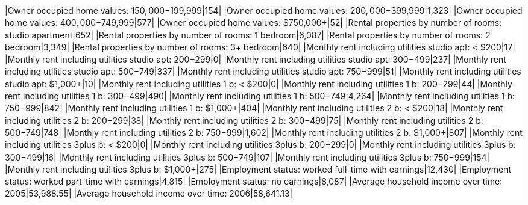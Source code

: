 |Owner occupied home values: $150,000-$199,999|154|
|Owner occupied home values: $200,000-$399,999|1,323|
|Owner occupied home values: $400,000-$749,999|577|
|Owner occupied home values: $750,000+|52|
|Rental properties by number of rooms: studio apartment|652|
|Rental properties by number of rooms: 1 bedroom|6,087|
|Rental properties by number of rooms: 2 bedroom|3,349|
|Rental properties by number of rooms: 3+ bedroom|640|
|Monthly rent including utilities studio apt: < $200|17|
|Monthly rent including utilities studio apt: $200-$299|0|
|Monthly rent including utilities studio apt: $300-$499|237|
|Monthly rent including utilities studio apt: $500-$749|337|
|Monthly rent including utilities studio apt: $750-$999|51|
|Monthly rent including utilities studio apt: $1,000+|10|
|Monthly rent including utilities 1 b: < $200|0|
|Monthly rent including utilities 1 b: $200-$299|44|
|Monthly rent including utilities 1 b: $300-$499|490|
|Monthly rent including utilities 1 b: $500-$749|4,264|
|Monthly rent including utilities 1 b: $750-$999|842|
|Monthly rent including utilities 1 b: $1,000+|404|
|Monthly rent including utilities 2 b: < $200|18|
|Monthly rent including utilities 2 b: $200-$299|38|
|Monthly rent including utilities 2 b: $300-$499|75|
|Monthly rent including utilities 2 b: $500-$749|748|
|Monthly rent including utilities 2 b: $750-$999|1,602|
|Monthly rent including utilities 2 b: $1,000+|807|
|Monthly rent including utilities 3plus b: < $200|0|
|Monthly rent including utilities 3plus b: $200-$299|0|
|Monthly rent including utilities 3plus b: $300-$499|16|
|Monthly rent including utilities 3plus b: $500-$749|107|
|Monthly rent including utilities 3plus b: $750-$999|154|
|Monthly rent including utilities 3plus b: $1,000+|275|
|Employment status: worked full-time with earnings|12,430|
|Employment status: worked part-time with earnings|4,815|
|Employment status: no earnings|8,087|
|Average household income over time: 2005|53,988.55|
|Average household income over time: 2006|58,641.13|